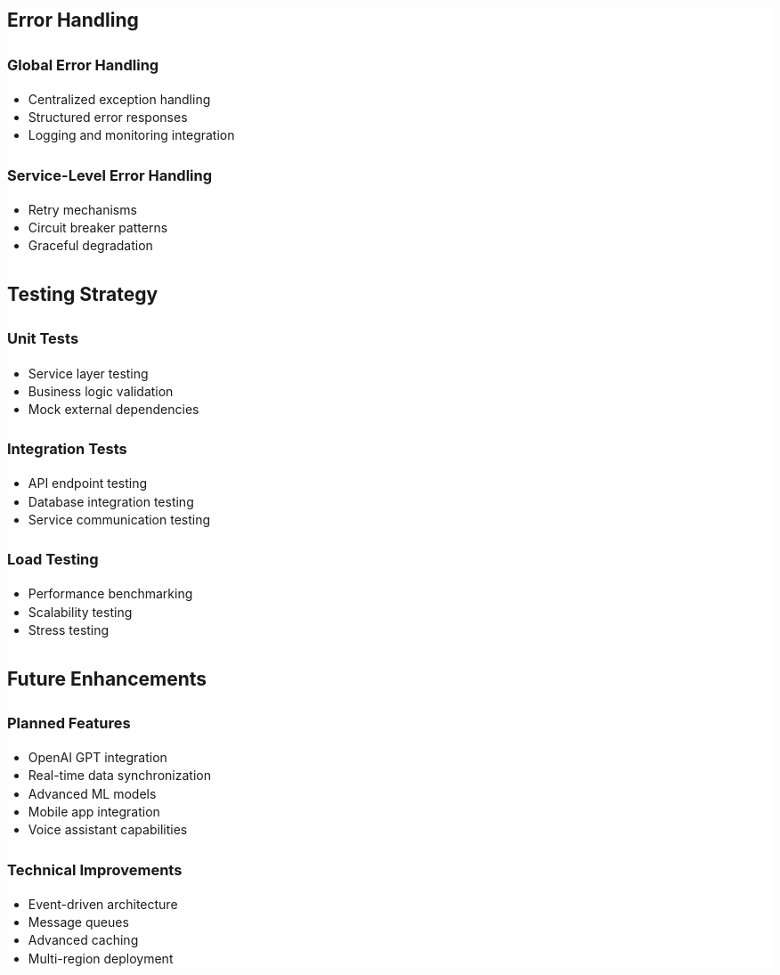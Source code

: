 ## Error Handling

### Global Error Handling
- Centralized exception handling
- Structured error responses
- Logging and monitoring integration

### Service-Level Error Handling
- Retry mechanisms
- Circuit breaker patterns
- Graceful degradation

## Testing Strategy

### Unit Tests
- Service layer testing
- Business logic validation
- Mock external dependencies

### Integration Tests
- API endpoint testing
- Database integration testing
- Service communication testing

### Load Testing
- Performance benchmarking
- Scalability testing
- Stress testing

## Future Enhancements

### Planned Features
- OpenAI GPT integration
- Real-time data synchronization
- Advanced ML models
- Mobile app integration
- Voice assistant capabilities

### Technical Improvements
- Event-driven architecture
- Message queues
- Advanced caching
- Multi-region deployment
